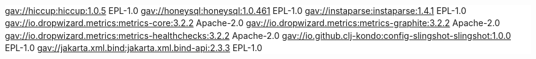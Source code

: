 <tr>
  
  <td><a href=https://central.sonatype.com/artifact/hiccup/hiccup>gav://hiccup:hiccup:1.0.5</a></td>
  
  <td> EPL-1.0 </td>
</tr>

<tr>
  
  <td><a href=https://central.sonatype.com/artifact/honeysql/honeysql>gav://honeysql:honeysql:1.0.461</a></td>
  
  <td> EPL-1.0 </td>
</tr>

<tr>
  
  <td><a href=https://central.sonatype.com/artifact/instaparse/instaparse>gav://instaparse:instaparse:1.4.1</a></td>
  
  <td> EPL-1.0 </td>
</tr>

<tr>
  
  <td><a href=https://central.sonatype.com/artifact/io.dropwizard.metrics/metrics-core>gav://io.dropwizard.metrics:metrics-core:3.2.2</a></td>
  
  <td> Apache-2.0 </td>
</tr>

<tr>
  
  <td><a href=https://central.sonatype.com/artifact/io.dropwizard.metrics/metrics-graphite>gav://io.dropwizard.metrics:metrics-graphite:3.2.2</a></td>
  
  <td> Apache-2.0 </td>
</tr>

<tr>
  
  <td><a href=https://central.sonatype.com/artifact/io.dropwizard.metrics/metrics-healthchecks>gav://io.dropwizard.metrics:metrics-healthchecks:3.2.2</a></td>
  
  <td> Apache-2.0 </td>
</tr>

<tr>
  
  <td><a href=https://central.sonatype.com/artifact/io.github.clj-kondo/config-slingshot-slingshot>gav://io.github.clj-kondo:config-slingshot-slingshot:1.0.0</a></td>
  
  <td> EPL-1.0 </td>
</tr>

<tr>
  
  <td><a href=https://central.sonatype.com/artifact/jakarta.xml.bind/jakarta.xml.bind-api>gav://jakarta.xml.bind:jakarta.xml.bind-api:2.3.3</a></td>
  
  <td> EPL-1.0 </td>
</tr>
